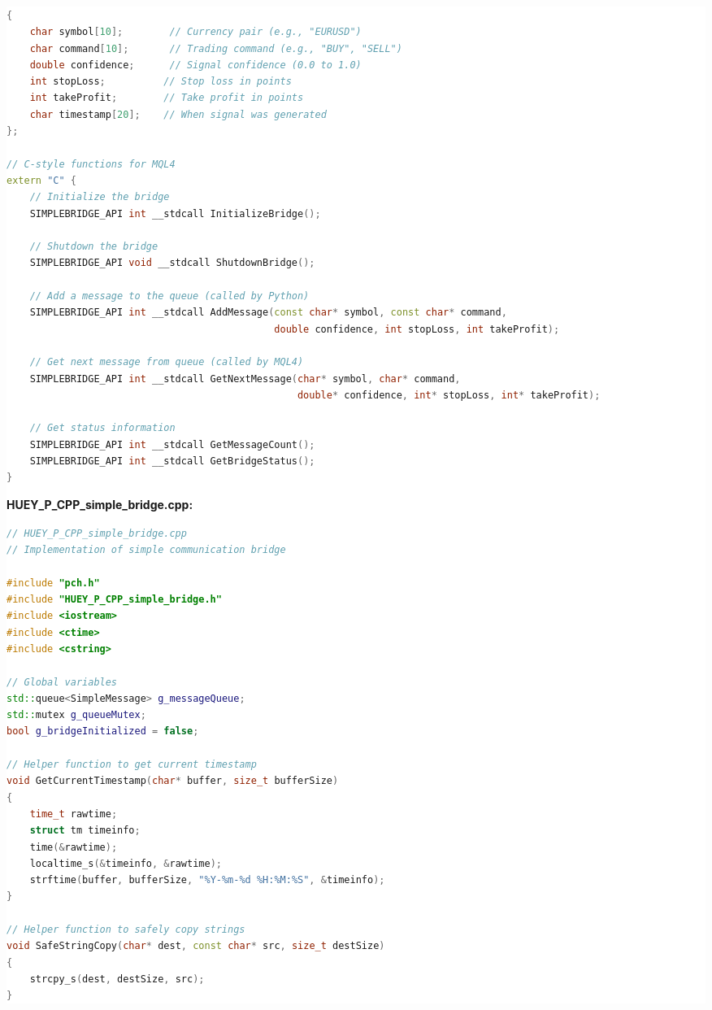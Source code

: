```cpp
{
    char symbol[10];        // Currency pair (e.g., "EURUSD")
    char command[10];       // Trading command (e.g., "BUY", "SELL")
    double confidence;      // Signal confidence (0.0 to 1.0)
    int stopLoss;          // Stop loss in points
    int takeProfit;        // Take profit in points
    char timestamp[20];    // When signal was generated
};

// C-style functions for MQL4
extern "C" {
    // Initialize the bridge
    SIMPLEBRIDGE_API int __stdcall InitializeBridge();
    
    // Shutdown the bridge
    SIMPLEBRIDGE_API void __stdcall ShutdownBridge();
    
    // Add a message to the queue (called by Python)
    SIMPLEBRIDGE_API int __stdcall AddMessage(const char* symbol, const char* command, 
                                              double confidence, int stopLoss, int takeProfit);
    
    // Get next message from queue (called by MQL4)
    SIMPLEBRIDGE_API int __stdcall GetNextMessage(char* symbol, char* command, 
                                                  double* confidence, int* stopLoss, int* takeProfit);
    
    // Get status information
    SIMPLEBRIDGE_API int __stdcall GetMessageCount();
    SIMPLEBRIDGE_API int __stdcall GetBridgeStatus();
}
```

**HUEY_P_CPP_simple_bridge.cpp:**
```cpp
// HUEY_P_CPP_simple_bridge.cpp
// Implementation of simple communication bridge

#include "pch.h"
#include "HUEY_P_CPP_simple_bridge.h"
#include <iostream>
#include <ctime>
#include <cstring>

// Global variables
std::queue<SimpleMessage> g_messageQueue;
std::mutex g_queueMutex;
bool g_bridgeInitialized = false;

// Helper function to get current timestamp
void GetCurrentTimestamp(char* buffer, size_t bufferSize)
{
    time_t rawtime;
    struct tm timeinfo;
    time(&rawtime);
    localtime_s(&timeinfo, &rawtime);
    strftime(buffer, bufferSize, "%Y-%m-%d %H:%M:%S", &timeinfo);
}

// Helper function to safely copy strings
void SafeStringCopy(char* dest, const char* src, size_t destSize)
{
    strcpy_s(dest, destSize, src);
}

```